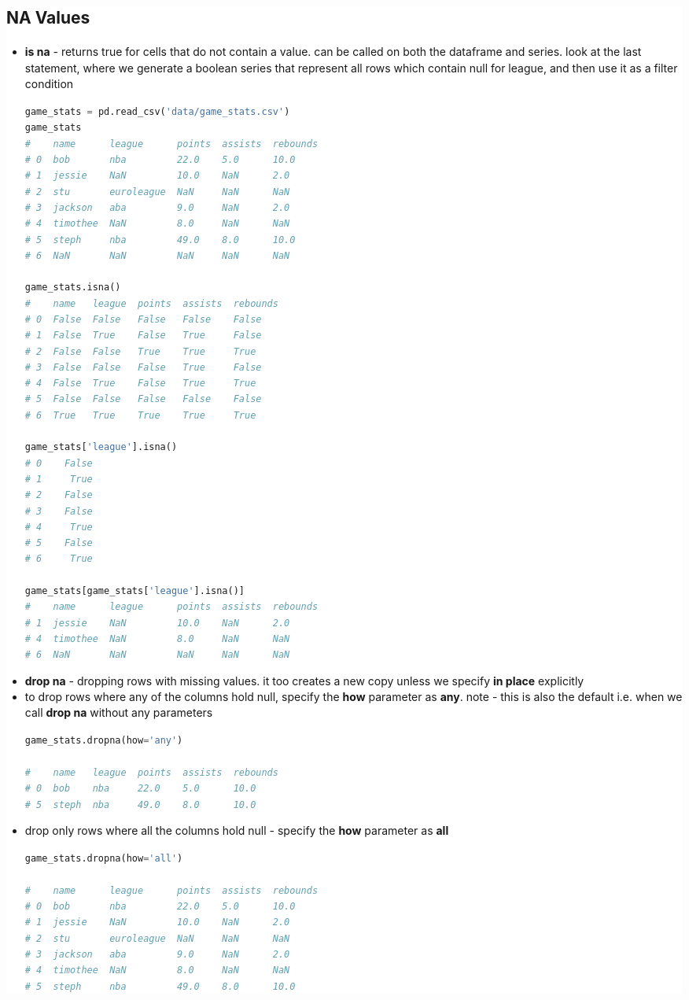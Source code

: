 ## NA Values

- **is na** - returns true for cells that do not contain a value. can be called on both the dataframe and series. look at the last statement, where we generate a boolean series that represent all rows which contain null for league, and then use it as a filter condition
  ```py
  game_stats = pd.read_csv('data/game_stats.csv')
  game_stats
  #    name      league      points  assists  rebounds
  # 0  bob       nba         22.0    5.0      10.0
  # 1  jessie    NaN         10.0    NaN      2.0
  # 2  stu       euroleague  NaN     NaN      NaN
  # 3  jackson   aba         9.0     NaN      2.0
  # 4  timothee  NaN         8.0     NaN      NaN
  # 5  steph     nba         49.0    8.0      10.0
  # 6  NaN       NaN         NaN     NaN      NaN

  game_stats.isna()
  #    name   league  points  assists  rebounds
  # 0  False  False   False   False    False
  # 1  False  True    False   True     False
  # 2  False  False   True    True     True
  # 3  False  False   False   True     False
  # 4  False  True    False   True     True
  # 5  False  False   False   False    False
  # 6  True   True    True    True     True

  game_stats['league'].isna()
  # 0    False
  # 1     True
  # 2    False
  # 3    False
  # 4     True
  # 5    False
  # 6     True

  game_stats[game_stats['league'].isna()]
  #    name      league      points  assists  rebounds
  # 1  jessie    NaN         10.0    NaN      2.0
  # 4  timothee  NaN         8.0     NaN      NaN
  # 6  NaN       NaN         NaN     NaN      NaN
  ```
- **drop na** - dropping rows with missing values. it too creates a new copy unless we specify **in place** explicitly
- to drop rows where any of the columns hold null, specify the **how** parameter as **any**. note - this is also the default i.e. when we call **drop na** without any parameters
  ```py
  game_stats.dropna(how='any')

  #    name   league  points  assists  rebounds
  # 0  bob    nba     22.0    5.0      10.0
  # 5  steph  nba     49.0    8.0      10.0
  ```
- drop only rows where all the columns hold null - specify the **how** parameter as **all**
  ```py
  game_stats.dropna(how='all')

  #    name      league      points  assists  rebounds
  # 0  bob       nba         22.0    5.0      10.0
  # 1  jessie    NaN         10.0    NaN      2.0
  # 2  stu       euroleague  NaN     NaN      NaN
  # 3  jackson   aba         9.0     NaN      2.0
  # 4  timothee  NaN         8.0     NaN      NaN
  # 5  steph     nba         49.0    8.0      10.0  
  ```